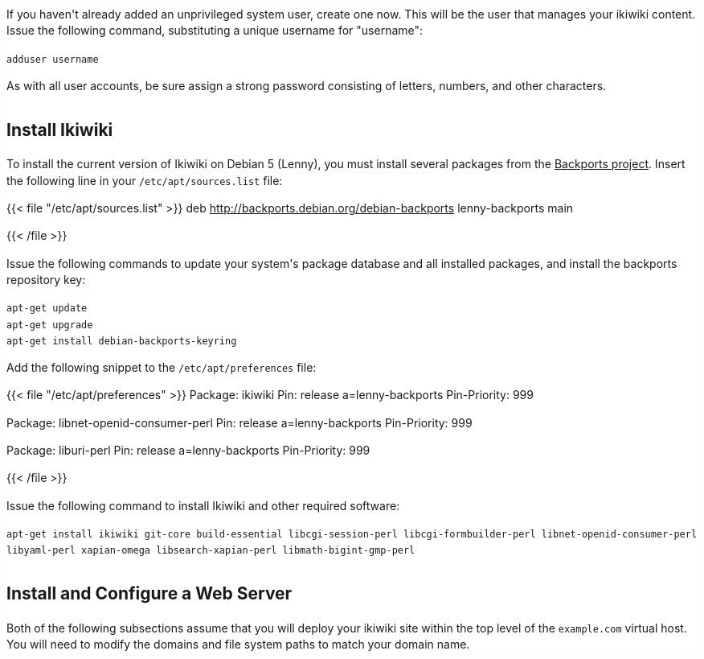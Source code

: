 
If you haven't already added an unprivileged system user, create one now. This will be the user that manages your ikiwiki content. Issue the following command, substituting a unique username for "username":

    adduser username

As with all user accounts, be sure assign a strong password consisting of letters, numbers, and other characters.

## Install Ikiwiki

To install the current version of Ikiwiki on Debian 5 (Lenny), you must install several packages from the [Backports project](http://backports.debian.org). Insert the following line in your `/etc/apt/sources.list` file:

{{< file "/etc/apt/sources.list" >}}
deb http://backports.debian.org/debian-backports lenny-backports main

{{< /file >}}


Issue the following commands to update your system's package database and all installed packages, and install the backports repository key:

    apt-get update
    apt-get upgrade
    apt-get install debian-backports-keyring

Add the following snippet to the `/etc/apt/preferences` file:

{{< file "/etc/apt/preferences" >}}
Package: ikiwiki
Pin: release a=lenny-backports
Pin-Priority: 999

Package: libnet-openid-consumer-perl
Pin: release a=lenny-backports
Pin-Priority: 999

Package: liburi-perl
Pin: release a=lenny-backports
Pin-Priority: 999

{{< /file >}}


Issue the following command to install Ikiwiki and other required software:

    apt-get install ikiwiki git-core build-essential libcgi-session-perl libcgi-formbuilder-perl libnet-openid-consumer-perl libyaml-perl xapian-omega libsearch-xapian-perl libmath-bigint-gmp-perl

## Install and Configure a Web Server

Both of the following subsections assume that you will deploy your ikiwiki site within the top level of the `example.com` virtual host. You will need to modify the domains and file system paths to match your domain name.
